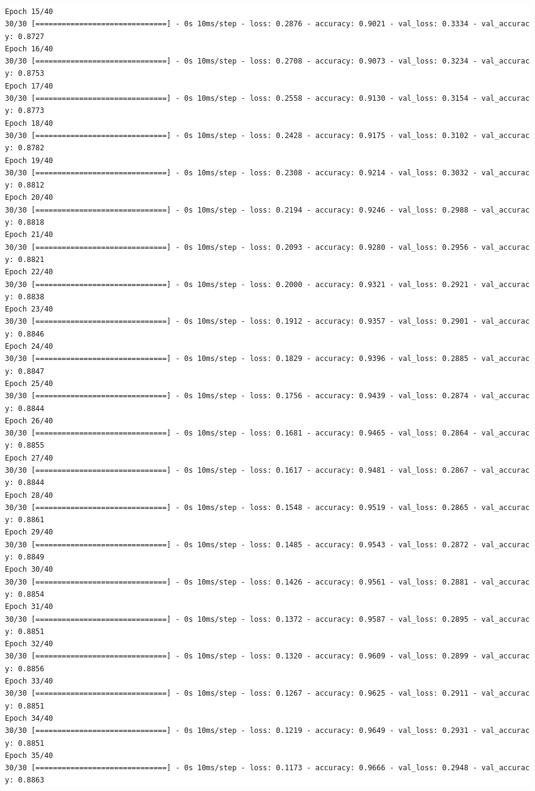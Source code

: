 ```
Epoch 15/40
30/30 [==============================] - 0s 10ms/step - loss: 0.2876 - accuracy: 0.9021 - val_loss: 0.3334 - val_accuracy: 0.8727
Epoch 16/40
30/30 [==============================] - 0s 10ms/step - loss: 0.2708 - accuracy: 0.9073 - val_loss: 0.3234 - val_accuracy: 0.8753
Epoch 17/40
30/30 [==============================] - 0s 10ms/step - loss: 0.2558 - accuracy: 0.9130 - val_loss: 0.3154 - val_accuracy: 0.8773
Epoch 18/40
30/30 [==============================] - 0s 10ms/step - loss: 0.2428 - accuracy: 0.9175 - val_loss: 0.3102 - val_accuracy: 0.8782
Epoch 19/40
30/30 [==============================] - 0s 10ms/step - loss: 0.2308 - accuracy: 0.9214 - val_loss: 0.3032 - val_accuracy: 0.8812
Epoch 20/40
30/30 [==============================] - 0s 10ms/step - loss: 0.2194 - accuracy: 0.9246 - val_loss: 0.2988 - val_accuracy: 0.8818
Epoch 21/40
30/30 [==============================] - 0s 10ms/step - loss: 0.2093 - accuracy: 0.9280 - val_loss: 0.2956 - val_accuracy: 0.8821
Epoch 22/40
30/30 [==============================] - 0s 10ms/step - loss: 0.2000 - accuracy: 0.9321 - val_loss: 0.2921 - val_accuracy: 0.8838
Epoch 23/40
30/30 [==============================] - 0s 10ms/step - loss: 0.1912 - accuracy: 0.9357 - val_loss: 0.2901 - val_accuracy: 0.8846
Epoch 24/40
30/30 [==============================] - 0s 10ms/step - loss: 0.1829 - accuracy: 0.9396 - val_loss: 0.2885 - val_accuracy: 0.8847
Epoch 25/40
30/30 [==============================] - 0s 10ms/step - loss: 0.1756 - accuracy: 0.9439 - val_loss: 0.2874 - val_accuracy: 0.8844
Epoch 26/40
30/30 [==============================] - 0s 10ms/step - loss: 0.1681 - accuracy: 0.9465 - val_loss: 0.2864 - val_accuracy: 0.8855
Epoch 27/40
30/30 [==============================] - 0s 10ms/step - loss: 0.1617 - accuracy: 0.9481 - val_loss: 0.2867 - val_accuracy: 0.8844
Epoch 28/40
30/30 [==============================] - 0s 10ms/step - loss: 0.1548 - accuracy: 0.9519 - val_loss: 0.2865 - val_accuracy: 0.8861
Epoch 29/40
30/30 [==============================] - 0s 10ms/step - loss: 0.1485 - accuracy: 0.9543 - val_loss: 0.2872 - val_accuracy: 0.8849
Epoch 30/40
30/30 [==============================] - 0s 10ms/step - loss: 0.1426 - accuracy: 0.9561 - val_loss: 0.2881 - val_accuracy: 0.8854
Epoch 31/40
30/30 [==============================] - 0s 10ms/step - loss: 0.1372 - accuracy: 0.9587 - val_loss: 0.2895 - val_accuracy: 0.8851
Epoch 32/40
30/30 [==============================] - 0s 10ms/step - loss: 0.1320 - accuracy: 0.9609 - val_loss: 0.2899 - val_accuracy: 0.8856
Epoch 33/40
30/30 [==============================] - 0s 10ms/step - loss: 0.1267 - accuracy: 0.9625 - val_loss: 0.2911 - val_accuracy: 0.8851
Epoch 34/40
30/30 [==============================] - 0s 10ms/step - loss: 0.1219 - accuracy: 0.9649 - val_loss: 0.2931 - val_accuracy: 0.8851
Epoch 35/40
30/30 [==============================] - 0s 10ms/step - loss: 0.1173 - accuracy: 0.9666 - val_loss: 0.2948 - val_accuracy: 0.8863
```